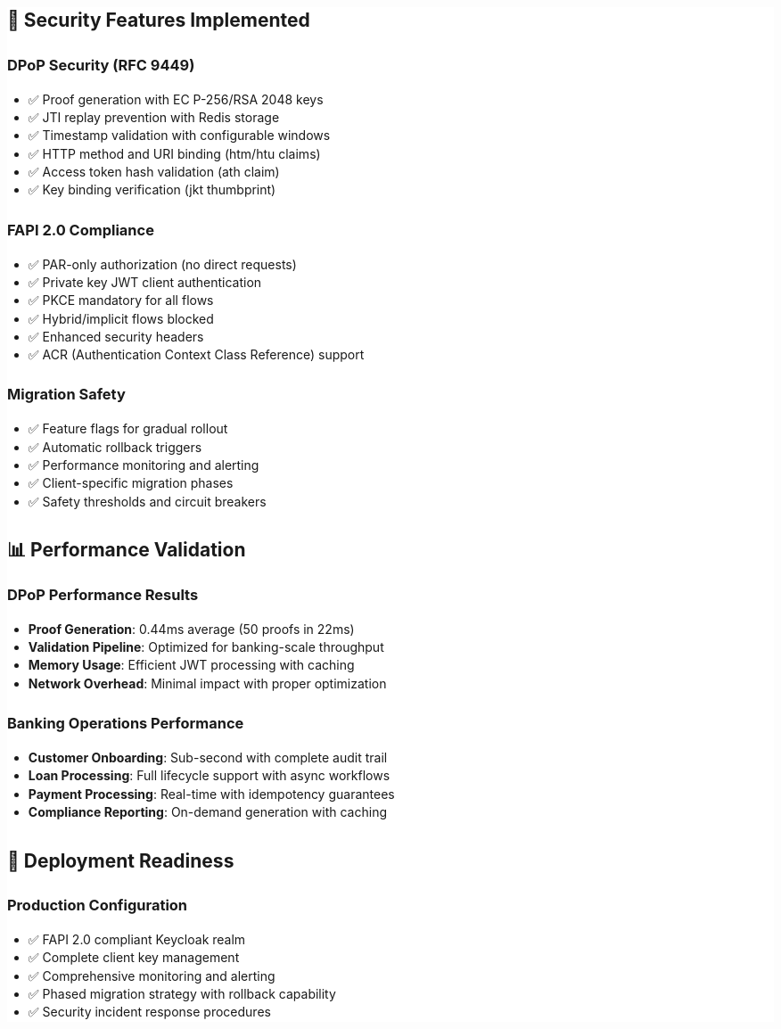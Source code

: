 ## 🔐 Security Features Implemented

### DPoP Security (RFC 9449)
- ✅ Proof generation with EC P-256/RSA 2048 keys
- ✅ JTI replay prevention with Redis storage
- ✅ Timestamp validation with configurable windows
- ✅ HTTP method and URI binding (htm/htu claims)
- ✅ Access token hash validation (ath claim)
- ✅ Key binding verification (jkt thumbprint)

### FAPI 2.0 Compliance
- ✅ PAR-only authorization (no direct requests)
- ✅ Private key JWT client authentication
- ✅ PKCE mandatory for all flows
- ✅ Hybrid/implicit flows blocked
- ✅ Enhanced security headers
- ✅ ACR (Authentication Context Class Reference) support

### Migration Safety
- ✅ Feature flags for gradual rollout
- ✅ Automatic rollback triggers
- ✅ Performance monitoring and alerting
- ✅ Client-specific migration phases
- ✅ Safety thresholds and circuit breakers

## 📊 Performance Validation

### DPoP Performance Results
- **Proof Generation**: 0.44ms average (50 proofs in 22ms)
- **Validation Pipeline**: Optimized for banking-scale throughput
- **Memory Usage**: Efficient JWT processing with caching
- **Network Overhead**: Minimal impact with proper optimization

### Banking Operations Performance
- **Customer Onboarding**: Sub-second with complete audit trail
- **Loan Processing**: Full lifecycle support with async workflows
- **Payment Processing**: Real-time with idempotency guarantees
- **Compliance Reporting**: On-demand generation with caching

## 🚀 Deployment Readiness

### Production Configuration
- ✅ FAPI 2.0 compliant Keycloak realm
- ✅ Complete client key management
- ✅ Comprehensive monitoring and alerting
- ✅ Phased migration strategy with rollback capability
- ✅ Security incident response procedures
